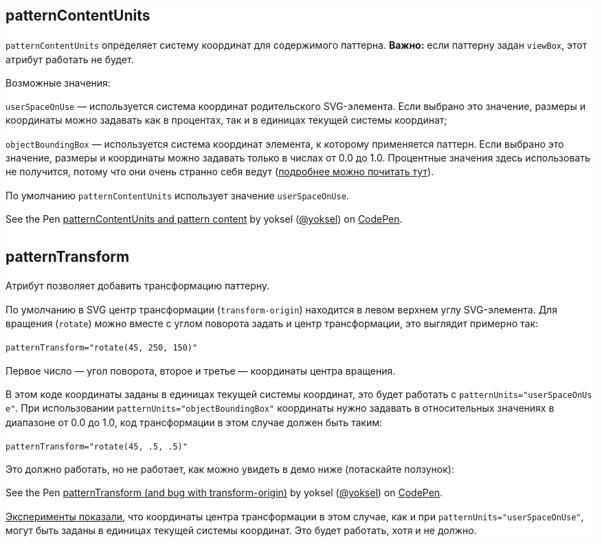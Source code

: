 <h2 id="pattern-content-units">patternContentUnits</h2>

<code>patternContentUnits</code> определяет систему координат для содержимого паттерна. <strong>Важно:</strong> если паттерну задан <code>viewBox</code>, этот атрибут работать не будет.

Возможные значения:

<code>userSpaceOnUse</code> — используется система координат родительского SVG-элемента. Если выбрано это значение, размеры и координаты можно задавать как в процентах, так и в единицах текущей системы координат;

<code>objectBoundingBox</code> — используется система координат элемента, к которому применяется паттерн. Если выбрано это значение, размеры и координаты можно задавать только в числах от 0.0 до 1.0. Процентные значения здесь использовать не получится, потому что они очень странно себя ведут (<a href="https://codepen.io/yoksel/details/yVyJxj#comment-id-162085">подробнее можно почитать тут</a>).

По умолчанию <code>patternContentUnits</code> использует значение <code>userSpaceOnUse</code>.

<p data-height="550" data-theme-id="4974" data-slug-hash="zoxYjy" data-default-tab="result" data-user="yoksel" data-embed-version="2" data-pen-title="patternContentUnits and pattern content" class="codepen">See the Pen <a href="https://codepen.io/yoksel/pen/zoxYjy/">patternContentUnits and pattern content</a> by yoksel (<a href="https://codepen.io/yoksel">@yoksel</a>) on <a href="https://codepen.io">CodePen</a>.</p>
<script async src="https://production-assets.codepen.io/assets/embed/ei.js"></script>

<h2 id="pattern-transform">patternTransform</h2>

Атрибут позволяет добавить трансформацию паттерну.

По умолчанию в SVG центр трансформации  (<code>transform-origin</code>) находится в левом верхнем углу SVG-элемента. Для вращения (<code>rotate</code>) можно вместе с углом поворота задать и центр трансформации, это выглядит примерно так:

```html
patternTransform="rotate(45, 250, 150)"
```

Первое число — угол поворота, второе и третье — координаты центра вращения.

В этом коде координаты заданы в единицах текущей системы координат, это будет работать с <code>patternUnits="userSpaceOnUse"</code>. При использовании <code>patternUnits="objectBoundingBox"</code> координаты нужно задавать в относительных значениях в диапазоне от 0.0 до 1.0, код трансформации в этом случае должен быть таким:

```html
patternTransform="rotate(45, .5, .5)"
```

Это должно работать, но не работает, как можно увидеть в демо ниже (потаскайте ползунок):

<p data-height="550" data-theme-id="4974" data-slug-hash="bBdMJK" data-default-tab="result" data-user="yoksel" data-embed-version="2" data-pen-title="patternTransform (and bug with transform-origin)" class="codepen">See the Pen <a href="https://codepen.io/yoksel/pen/bBdMJK/">patternTransform (and bug with transform-origin)</a> by yoksel (<a href="https://codepen.io/yoksel">@yoksel</a>) on <a href="https://codepen.io">CodePen</a>.</p>
<script async src="https://production-assets.codepen.io/assets/embed/ei.js"></script>

<a href="https://codepen.io/yoksel/full/mOJaOE">Эксперименты показали</a>, что координаты центра трансформации в этом случае, как и при <code>patternUnits="userSpaceOnUse"</code>, могут быть заданы в единицах текущей системы координат. Это будет работать, хотя и не должно.
